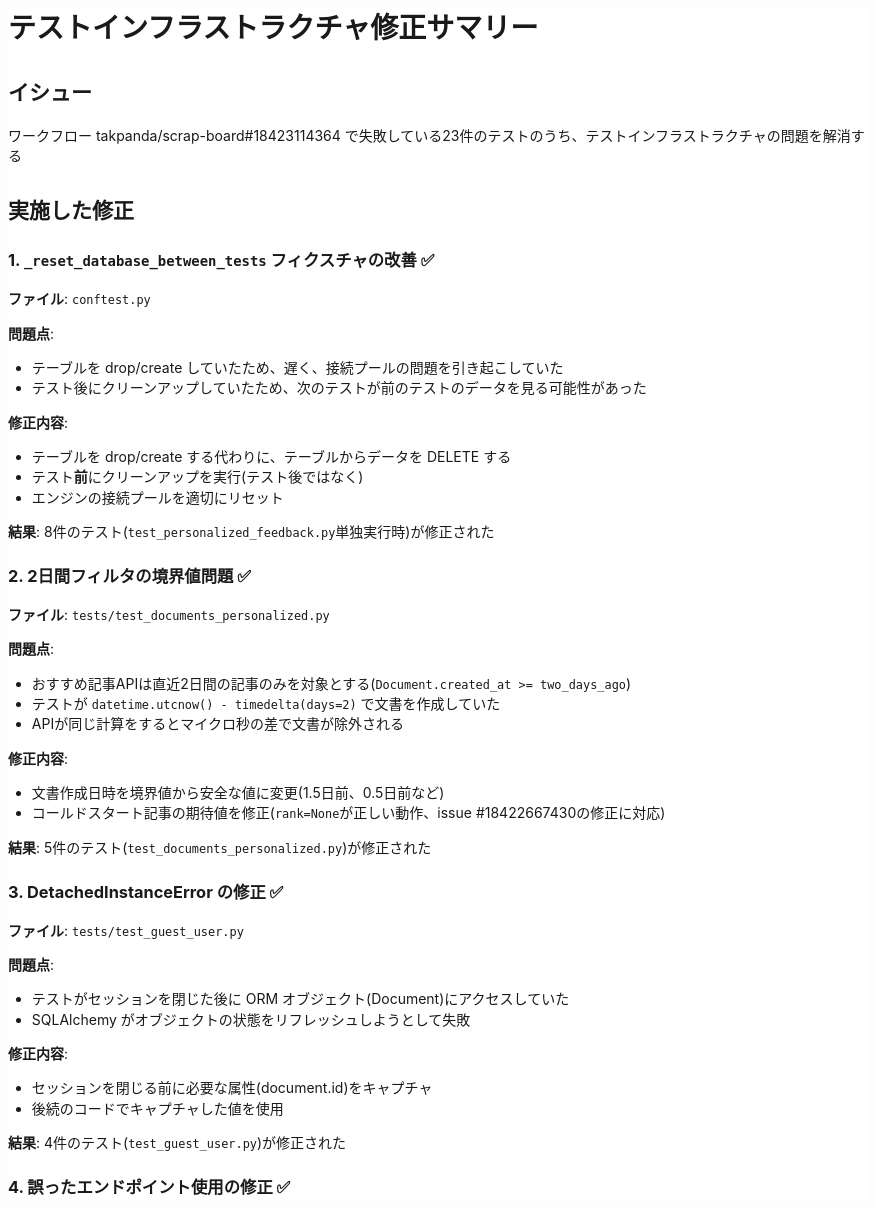 # テストインフラストラクチャ修正サマリー

## イシュー
ワークフロー takpanda/scrap-board#18423114364 で失敗している23件のテストのうち、テストインフラストラクチャの問題を解消する

## 実施した修正

### 1. `_reset_database_between_tests` フィクスチャの改善 ✅

**ファイル**: `conftest.py`

**問題点**:
- テーブルを drop/create していたため、遅く、接続プールの問題を引き起こしていた
- テスト後にクリーンアップしていたため、次のテストが前のテストのデータを見る可能性があった

**修正内容**:
- テーブルを drop/create する代わりに、テーブルからデータを DELETE する
- テスト**前**にクリーンアップを実行(テスト後ではなく)
- エンジンの接続プールを適切にリセット

**結果**: 8件のテスト(`test_personalized_feedback.py`単独実行時)が修正された

### 2. 2日間フィルタの境界値問題 ✅

**ファイル**: `tests/test_documents_personalized.py`

**問題点**:
- おすすめ記事APIは直近2日間の記事のみを対象とする(`Document.created_at >= two_days_ago`)
- テストが `datetime.utcnow() - timedelta(days=2)` で文書を作成していた
- APIが同じ計算をするとマイクロ秒の差で文書が除外される

**修正内容**:
- 文書作成日時を境界値から安全な値に変更(1.5日前、0.5日前など)
- コールドスタート記事の期待値を修正(`rank=None`が正しい動作、issue #18422667430の修正に対応)

**結果**: 5件のテスト(`test_documents_personalized.py`)が修正された

### 3. DetachedInstanceError の修正 ✅

**ファイル**: `tests/test_guest_user.py`

**問題点**:
- テストがセッションを閉じた後に ORM オブジェクト(Document)にアクセスしていた
- SQLAlchemy がオブジェクトの状態をリフレッシュしようとして失敗

**修正内容**:
- セッションを閉じる前に必要な属性(document.id)をキャプチャ
- 後続のコードでキャプチャした値を使用

**結果**: 4件のテスト(`test_guest_user.py`)が修正された

### 4. 誤ったエンドポイント使用の修正 ✅
